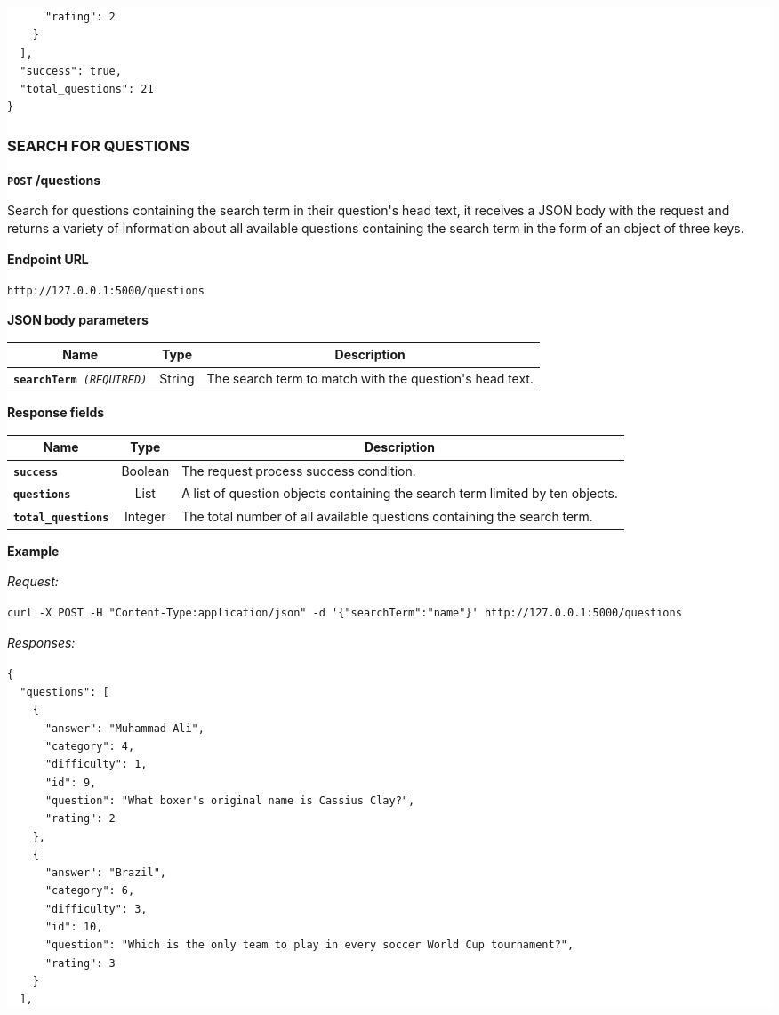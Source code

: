 ```
      "rating": 2
    }
  ],
  "success": true,
  "total_questions": 21
}
```

### SEARCH FOR QUESTIONS

**`POST` /questions**

Search for questions containing the search term in their question's head text, it receives a JSON body with the request and returns a variety of information about all available questions containing the search term in the form of an object of three keys.

**Endpoint URL**

```
http://127.0.0.1:5000/questions
```

**JSON body parameters**

| Name                            |  Type  | Description                                             |
| ------------------------------- | :----: | ------------------------------------------------------- |
| **`searchTerm`**_` (REQUIRED)`_ | String | The search term to match with the question's head text. |

**Response fields**

| Name                  |  Type   | Description                                                                   |
| --------------------- | :-----: | ----------------------------------------------------------------------------- |
| **`success`**         | Boolean | The request process success condition.                                        |
| **`questions`**       |  List   | A list of question objects containing the search term limited by ten objects. |
| **`total_questions`** | Integer | The total number of all available questions containing the search term.       |

**Example**

_Request:_

```
curl -X POST -H "Content-Type:application/json" -d '{"searchTerm":"name"}' http://127.0.0.1:5000/questions
```

_Responses:_

```
{
  "questions": [
    {
      "answer": "Muhammad Ali",
      "category": 4,
      "difficulty": 1,
      "id": 9,
      "question": "What boxer's original name is Cassius Clay?",
      "rating": 2
    },
    {
      "answer": "Brazil",
      "category": 6,
      "difficulty": 3,
      "id": 10,
      "question": "Which is the only team to play in every soccer World Cup tournament?",
      "rating": 3
    }
  ],
```